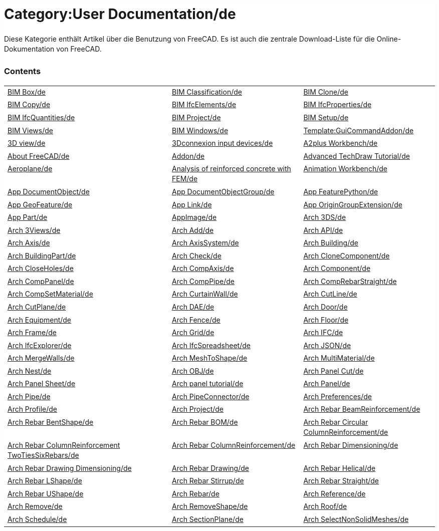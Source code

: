 # Category:User Documentation/de
Diese Kategorie enthält Artikel über die Benutzung von FreeCAD. Es ist auch die zentrale Download-Liste für die Online-Dokumentation von FreeCAD.

### Contents

|     |     |     |
| --- | --- | --- |
| [BIM Box/de](BIM_Box/de.md) | [BIM Classification/de](BIM_Classification/de.md) | [BIM Clone/de](BIM_Clone/de.md) |
| [BIM Copy/de](BIM_Copy/de.md) | [BIM IfcElements/de](BIM_IfcElements/de.md) | [BIM IfcProperties/de](BIM_IfcProperties/de.md) |
| [BIM IfcQuantities/de](BIM_IfcQuantities/de.md) | [BIM Project/de](BIM_Project/de.md) | [BIM Setup/de](BIM_Setup/de.md) |
| [BIM Views/de](BIM_Views/de.md) | [BIM Windows/de](BIM_Windows/de.md) | [Template:GuiCommandAddon/de](Template_GuiCommandAddon/de.md) |
| [3D view/de](3D_view/de.md) | [3Dconnexion input devices/de](3Dconnexion_input_devices/de.md) | [A2plus Workbench/de](A2plus_Workbench/de.md) |
| [About FreeCAD/de](About_FreeCAD/de.md) | [Addon/de](Addon/de.md) | [Advanced TechDraw Tutorial/de](Advanced_TechDraw_Tutorial/de.md) |
| [Aeroplane/de](Aeroplane/de.md) | [Analysis of reinforced concrete with FEM/de](Analysis_of_reinforced_concrete_with_FEM/de.md) | [Animation Workbench/de](Animation_Workbench/de.md) |
| [App DocumentObject/de](App_DocumentObject/de.md) | [App DocumentObjectGroup/de](App_DocumentObjectGroup/de.md) | [App FeaturePython/de](App_FeaturePython/de.md) |
| [App GeoFeature/de](App_GeoFeature/de.md) | [App Link/de](App_Link/de.md) | [App OriginGroupExtension/de](App_OriginGroupExtension/de.md) |
| [App Part/de](App_Part/de.md) | [AppImage/de](AppImage/de.md) | [Arch 3DS/de](Arch_3DS/de.md) |
| [Arch 3Views/de](Arch_3Views/de.md) | [Arch Add/de](Arch_Add/de.md) | [Arch API/de](Arch_API/de.md) |
| [Arch Axis/de](Arch_Axis/de.md) | [Arch AxisSystem/de](Arch_AxisSystem/de.md) | [Arch Building/de](Arch_Building/de.md) |
| [Arch BuildingPart/de](Arch_BuildingPart/de.md) | [Arch Check/de](Arch_Check/de.md) | [Arch CloneComponent/de](Arch_CloneComponent/de.md) |
| [Arch CloseHoles/de](Arch_CloseHoles/de.md) | [Arch CompAxis/de](Arch_CompAxis/de.md) | [Arch Component/de](Arch_Component/de.md) |
| [Arch CompPanel/de](Arch_CompPanel/de.md) | [Arch CompPipe/de](Arch_CompPipe/de.md) | [Arch CompRebarStraight/de](Arch_CompRebarStraight/de.md) |
| [Arch CompSetMaterial/de](Arch_CompSetMaterial/de.md) | [Arch CurtainWall/de](Arch_CurtainWall/de.md) | [Arch CutLine/de](Arch_CutLine/de.md) |
| [Arch CutPlane/de](Arch_CutPlane/de.md) | [Arch DAE/de](Arch_DAE/de.md) | [Arch Door/de](Arch_Door/de.md) |
| [Arch Equipment/de](Arch_Equipment/de.md) | [Arch Fence/de](Arch_Fence/de.md) | [Arch Floor/de](Arch_Floor/de.md) |
| [Arch Frame/de](Arch_Frame/de.md) | [Arch Grid/de](Arch_Grid/de.md) | [Arch IFC/de](Arch_IFC/de.md) |
| [Arch IfcExplorer/de](Arch_IfcExplorer/de.md) | [Arch IfcSpreadsheet/de](Arch_IfcSpreadsheet/de.md) | [Arch JSON/de](Arch_JSON/de.md) |
| [Arch MergeWalls/de](Arch_MergeWalls/de.md) | [Arch MeshToShape/de](Arch_MeshToShape/de.md) | [Arch MultiMaterial/de](Arch_MultiMaterial/de.md) |
| [Arch Nest/de](Arch_Nest/de.md) | [Arch OBJ/de](Arch_OBJ/de.md) | [Arch Panel Cut/de](Arch_Panel_Cut/de.md) |
| [Arch Panel Sheet/de](Arch_Panel_Sheet/de.md) | [Arch panel tutorial/de](Arch_panel_tutorial/de.md) | [Arch Panel/de](Arch_Panel/de.md) |
| [Arch Pipe/de](Arch_Pipe/de.md) | [Arch PipeConnector/de](Arch_PipeConnector/de.md) | [Arch Preferences/de](Arch_Preferences/de.md) |
| [Arch Profile/de](Arch_Profile/de.md) | [Arch Project/de](Arch_Project/de.md) | [Arch Rebar BeamReinforcement/de](Arch_Rebar_BeamReinforcement/de.md) |
| [Arch Rebar BentShape/de](Arch_Rebar_BentShape/de.md) | [Arch Rebar BOM/de](Arch_Rebar_BOM/de.md) | [Arch Rebar Circular ColumnReinforcement/de](Arch_Rebar_Circular_ColumnReinforcement/de.md) |
| [Arch Rebar ColumnReinforcement TwoTiesSixRebars/de](Arch_Rebar_ColumnReinforcement_TwoTiesSixRebars/de.md) | [Arch Rebar ColumnReinforcement/de](Arch_Rebar_ColumnReinforcement/de.md) | [Arch Rebar Dimensioning/de](Arch_Rebar_Dimensioning/de.md) |
| [Arch Rebar Drawing Dimensioning/de](Arch_Rebar_Drawing_Dimensioning/de.md) | [Arch Rebar Drawing/de](Arch_Rebar_Drawing/de.md) | [Arch Rebar Helical/de](Arch_Rebar_Helical/de.md) |
| [Arch Rebar LShape/de](Arch_Rebar_LShape/de.md) | [Arch Rebar Stirrup/de](Arch_Rebar_Stirrup/de.md) | [Arch Rebar Straight/de](Arch_Rebar_Straight/de.md) |
| [Arch Rebar UShape/de](Arch_Rebar_UShape/de.md) | [Arch Rebar/de](Arch_Rebar/de.md) | [Arch Reference/de](Arch_Reference/de.md) |
| [Arch Remove/de](Arch_Remove/de.md) | [Arch RemoveShape/de](Arch_RemoveShape/de.md) | [Arch Roof/de](Arch_Roof/de.md) |
| [Arch Schedule/de](Arch_Schedule/de.md) | [Arch SectionPlane/de](Arch_SectionPlane/de.md) | [Arch SelectNonSolidMeshes/de](Arch_SelectNonSolidMeshes/de.md) |